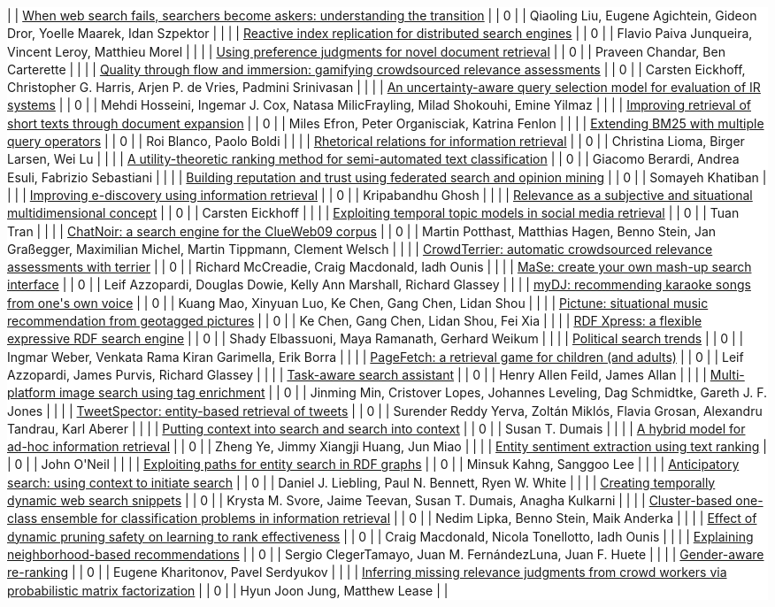 |  |  [When web search fails, searchers become askers: understanding the transition](https://doi.org/10.1145/2348283.2348390) |  | 0 |  | Qiaoling Liu, Eugene Agichtein, Gideon Dror, Yoelle Maarek, Idan Szpektor |  |
|  |  [Reactive index replication for distributed search engines](https://doi.org/10.1145/2348283.2348394) |  | 0 |  | Flavio Paiva Junqueira, Vincent Leroy, Matthieu Morel |  |
|  |  [Using preference judgments for novel document retrieval](https://doi.org/10.1145/2348283.2348398) |  | 0 |  | Praveen Chandar, Ben Carterette |  |
|  |  [Quality through flow and immersion: gamifying crowdsourced relevance assessments](https://doi.org/10.1145/2348283.2348400) |  | 0 |  | Carsten Eickhoff, Christopher G. Harris, Arjen P. de Vries, Padmini Srinivasan |  |
|  |  [An uncertainty-aware query selection model for evaluation of IR systems](https://doi.org/10.1145/2348283.2348403) |  | 0 |  | Mehdi Hosseini, Ingemar J. Cox, Natasa MilicFrayling, Milad Shokouhi, Emine Yilmaz |  |
|  |  [Improving retrieval of short texts through document expansion](https://doi.org/10.1145/2348283.2348405) |  | 0 |  | Miles Efron, Peter Organisciak, Katrina Fenlon |  |
|  |  [Extending BM25 with multiple query operators](https://doi.org/10.1145/2348283.2348406) |  | 0 |  | Roi Blanco, Paolo Boldi |  |
|  |  [Rhetorical relations for information retrieval](https://doi.org/10.1145/2348283.2348407) |  | 0 |  | Christina Lioma, Birger Larsen, Wei Lu |  |
|  |  [A utility-theoretic ranking method for semi-automated text classification](https://doi.org/10.1145/2348283.2348411) |  | 0 |  | Giacomo Berardi, Andrea Esuli, Fabrizio Sebastiani |  |
|  |  [Building reputation and trust using federated search and opinion mining](https://doi.org/10.1145/2348283.2348418) |  | 0 |  | Somayeh Khatiban |  |
|  |  [Improving e-discovery using information retrieval](https://doi.org/10.1145/2348283.2348420) |  | 0 |  | Kripabandhu Ghosh |  |
|  |  [Relevance as a subjective and situational multidimensional concept](https://doi.org/10.1145/2348283.2348422) |  | 0 |  | Carsten Eickhoff |  |
|  |  [Exploiting temporal topic models in social media retrieval](https://doi.org/10.1145/2348283.2348423) |  | 0 |  | Tuan Tran |  |
|  |  [ChatNoir: a search engine for the ClueWeb09 corpus](https://doi.org/10.1145/2348283.2348429) |  | 0 |  | Martin Potthast, Matthias Hagen, Benno Stein, Jan Graßegger, Maximilian Michel, Martin Tippmann, Clement Welsch |  |
|  |  [CrowdTerrier: automatic crowdsourced relevance assessments with terrier](https://doi.org/10.1145/2348283.2348430) |  | 0 |  | Richard McCreadie, Craig Macdonald, Iadh Ounis |  |
|  |  [MaSe: create your own mash-up search interface](https://doi.org/10.1145/2348283.2348433) |  | 0 |  | Leif Azzopardi, Douglas Dowie, Kelly Ann Marshall, Richard Glassey |  |
|  |  [myDJ: recommending karaoke songs from one's own voice](https://doi.org/10.1145/2348283.2348434) |  | 0 |  | Kuang Mao, Xinyuan Luo, Ke Chen, Gang Chen, Lidan Shou |  |
|  |  [Pictune: situational music recommendation from geotagged pictures](https://doi.org/10.1145/2348283.2348436) |  | 0 |  | Ke Chen, Gang Chen, Lidan Shou, Fei Xia |  |
|  |  [RDF Xpress: a flexible expressive RDF search engine](https://doi.org/10.1145/2348283.2348438) |  | 0 |  | Shady Elbassuoni, Maya Ramanath, Gerhard Weikum |  |
|  |  [Political search trends](https://doi.org/10.1145/2348283.2348437) |  | 0 |  | Ingmar Weber, Venkata Rama Kiran Garimella, Erik Borra |  |
|  |  [PageFetch: a retrieval game for children (and adults)](https://doi.org/10.1145/2348283.2348435) |  | 0 |  | Leif Azzopardi, James Purvis, Richard Glassey |  |
|  |  [Task-aware search assistant](https://doi.org/10.1145/2348283.2348440) |  | 0 |  | Henry Allen Feild, James Allan |  |
|  |  [Multi-platform image search using tag enrichment](https://doi.org/10.1145/2348283.2348443) |  | 0 |  | Jinming Min, Cristover Lopes, Johannes Leveling, Dag Schmidtke, Gareth J. F. Jones |  |
|  |  [TweetSpector: entity-based retrieval of tweets](https://doi.org/10.1145/2348283.2348441) |  | 0 |  | Surender Reddy Yerva, Zoltán Miklós, Flavia Grosan, Alexandru Tandrau, Karl Aberer |  |
|  |  [Putting context into search and search into context](https://doi.org/10.1145/2348283.2348447) |  | 0 |  | Susan T. Dumais |  |
|  |  [A hybrid model for ad-hoc information retrieval](https://doi.org/10.1145/2348283.2348451) |  | 0 |  | Zheng Ye, Jimmy Xiangji Huang, Jun Miao |  |
|  |  [Entity sentiment extraction using text ranking](https://doi.org/10.1145/2348283.2348449) |  | 0 |  | John O'Neil |  |
|  |  [Exploiting paths for entity search in RDF graphs](https://doi.org/10.1145/2348283.2348452) |  | 0 |  | Minsuk Kahng, Sanggoo Lee |  |
|  |  [Anticipatory search: using context to initiate search](https://doi.org/10.1145/2348283.2348456) |  | 0 |  | Daniel J. Liebling, Paul N. Bennett, Ryen W. White |  |
|  |  [Creating temporally dynamic web search snippets](https://doi.org/10.1145/2348283.2348461) |  | 0 |  | Krysta M. Svore, Jaime Teevan, Susan T. Dumais, Anagha Kulkarni |  |
|  |  [Cluster-based one-class ensemble for classification problems in information retrieval](https://doi.org/10.1145/2348283.2348459) |  | 0 |  | Nedim Lipka, Benno Stein, Maik Anderka |  |
|  |  [Effect of dynamic pruning safety on learning to rank effectiveness](https://doi.org/10.1145/2348283.2348464) |  | 0 |  | Craig Macdonald, Nicola Tonellotto, Iadh Ounis |  |
|  |  [Explaining neighborhood-based recommendations](https://doi.org/10.1145/2348283.2348470) |  | 0 |  | Sergio ClegerTamayo, Juan M. FernándezLuna, Juan F. Huete |  |
|  |  [Gender-aware re-ranking](https://doi.org/10.1145/2348283.2348479) |  | 0 |  | Eugene Kharitonov, Pavel Serdyukov |  |
|  |  [Inferring missing relevance judgments from crowd workers via probabilistic matrix factorization](https://doi.org/10.1145/2348283.2348486) |  | 0 |  | Hyun Joon Jung, Matthew Lease |  |